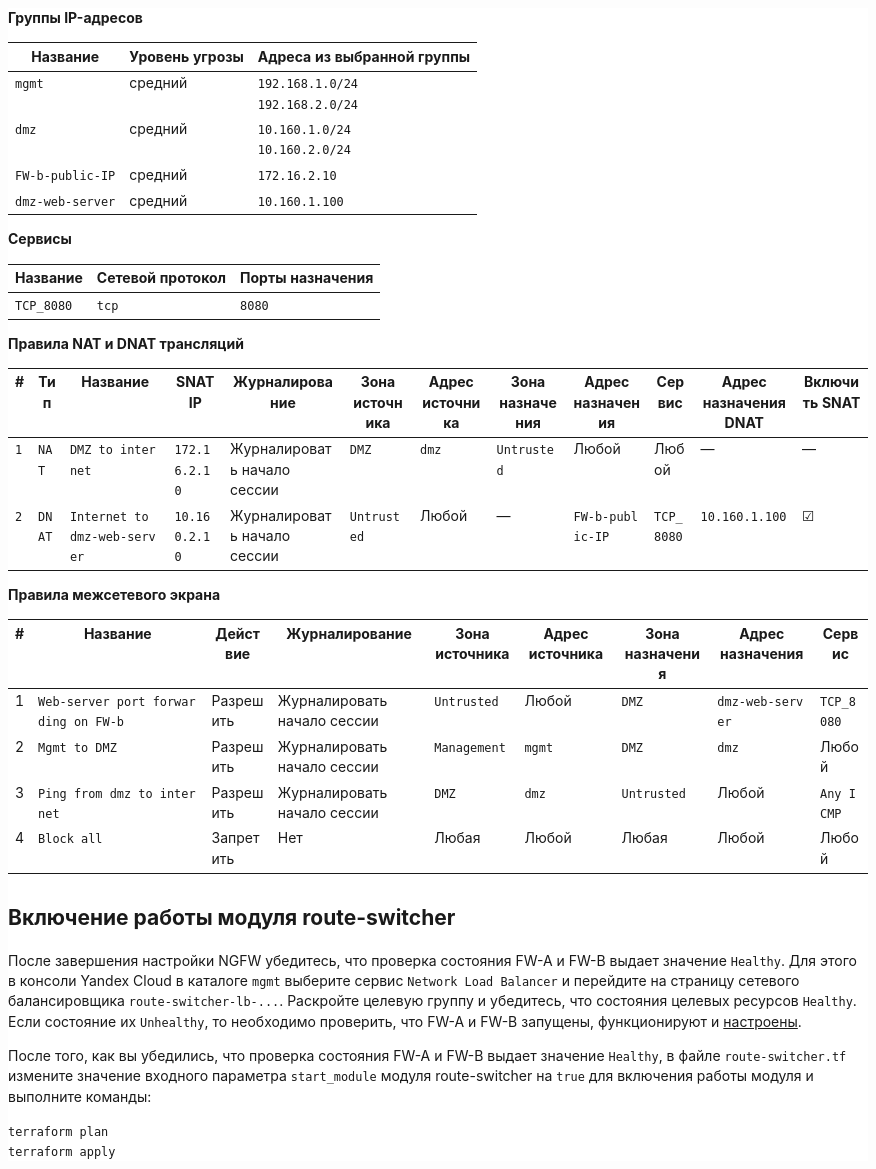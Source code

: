 **Группы IP-адресов**

| Название | Уровень угрозы | Адреса из выбранной группы |
| ----------- | ----------- | ----------- |
| `mgmt` | средний | `192.168.1.0/24`<br>`192.168.2.0/24` |
| `dmz` | средний | `10.160.1.0/24`<br>`10.160.2.0/24` |
| `FW-b-public-IP` | средний | `172.16.2.10` |
| `dmz-web-server` | средний | `10.160.1.100` |

**Сервисы**

| Название | Сетевой протокол | Порты назначения |
| --- | --- | --- |
| `TCP_8080` | `tcp` | `8080` |

**Правила NAT и DNAT трансляций**

| # | Тип | Название | SNAT IP | Журналирование | Зона источника | Адрес источника | Зона назначения | Адрес назначения | Сервис | Адрес назначения DNAT | Включить SNAT | 
| ----------- | ----------- | ----------- | ----------- | ----------- | ----------- | ----------- | ----------- | ----------- | ----------- | ----------- | ----------- |
| `1` | `NAT` | `DMZ to internet` | `172.16.2.10` | Журналировать начало сессии | `DMZ` | `dmz` | `Untrusted` | Любой | Любой | &mdash; | &mdash; |
| `2` | `DNAT` | `Internet to dmz-web-server` | `10.160.2.10` | Журналировать начало сессии | `Untrusted` | Любой | &mdash; | `FW-b-public-IP` | `TCP_8080` | `10.160.1.100` | &#x2611; |

**Правила межсетевого экрана**

| # | Название | Действие | Журналирование | Зона источника | Адрес источника | Зона назначения | Адрес назначения | Сервис |
| ----------- | ----------- | ----------- | ----------- | ----------- | ----------- | ----------- | ----------- | ----------- |
| 1 | `Web-server port forwarding on FW-b` | Разрешить | Журналировать начало сессии | `Untrusted` | Любой | `DMZ` | `dmz-web-server` | `TCP_8080` |
| 2 | `Mgmt to DMZ` | Разрешить | Журналировать начало сессии | `Management` | `mgmt` | `DMZ` | `dmz` | Любой |
| 3 | `Ping from dmz to internet` | Разрешить | Журналировать начало сессии | `DMZ` | `dmz` | `Untrusted` | Любой | `Any ICMP` |
| 4 | `Block all` | Запретить | Нет | Любая | Любой | Любая | Любой | Любой |


## Включение работы модуля route-switcher

После завершения настройки NGFW убедитесь, что проверка состояния FW-A и FW-B выдает значение `Healthy`. Для этого в консоли Yandex Cloud в каталоге `mgmt` выберите сервис `Network Load Balancer` и перейдите на страницу сетевого балансировщика `route-switcher-lb-...`. Раскройте целевую группу и убедитесь, что состояния целевых ресурсов `Healthy`. Если состояние их `Unhealthy`, то необходимо проверить, что FW-A и FW-B запущены, функционируют и [настроены](#настройка-ngfw).

После того, как вы убедились, что проверка состояния FW-A и FW-B выдает значение `Healthy`, в файле `route-switcher.tf` измените значение входного параметра `start_module` модуля route-switcher на `true` для включения работы модуля и выполните команды:
```bash
terraform plan
terraform apply
```
